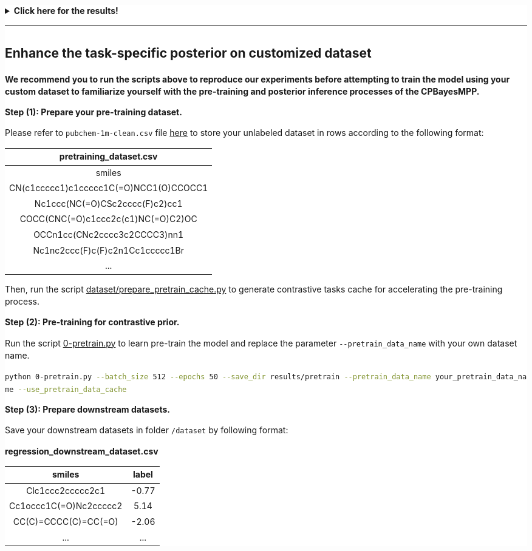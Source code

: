 <details><summary><b>Click here for the results!</b></summary></details>

<hr style="border: 0.1px">

## Enhance the task-specific posterior on customized dataset

**We recommend you to run the scripts above to reproduce our experiments before attempting to train the model using your
custom dataset to familiarize yourself with the pre-training and posterior inference processes of the CPBayesMPP.**

**Step (1): Prepare your pre-training dataset.**

Please refer to `pubchem-1m-clean.csv`
file <u>[here](https://drive.google.com/file/d/1FO_otxK3WHA629Xu1oseDWJPPJCUbgu5/view?usp=sharing)</u> to store your
unlabeled dataset in rows according to the following format:

|        pretraining_dataset.csv         |
|:--------------------------------------:|
|                 smiles                 |
| CN(c1ccccc1)c1ccccc1C(=O)NCC1(O)CCOCC1 |
|     Nc1ccc(NC(=O)CSc2cccc(F)c2)cc1     |
|   COCC(CNC(=O)c1ccc2c(c1)NC(=O)C2)OC   |
|      OCCn1cc(CNc2cccc3c2CCCC3)nn1      |
|    Nc1nc2ccc(F)c(F)c2n1Cc1ccccc1Br     |
|                  ...                   |

Then, run the script [dataset/prepare_pretrain_cache.py](dataset/prepare_pretrain_cache.py) to generate contrastive
tasks cache for accelerating the pre-training process.

**Step (2): Pre-training for contrastive prior.**

Run the script [0-pretrain.py](0-pretrain.py) to learn pre-train the model and replace the
parameter `--pretrain_data_name` with your own dataset name.

```bash
python 0-pretrain.py --batch_size 512 --epochs 50 --save_dir results/pretrain --pretrain_data_name your_pretrain_data_name --use_pretrain_data_cache
```

**Step (3): Prepare downstream datasets.**

Save your downstream datasets in folder `/dataset` by following format:

**regression_downstream_dataset.csv**

|         smiles         | label |
|:----------------------:|:-----:|
|    Clc1ccc2ccccc2c1    | -0.77 |
| Cc1occc1C(=O)Nc2ccccc2 | 5.14  |
|  CC(C)=CCCC(C)=CC(=O)  | -2.06 |
|          ...           |  ...  |
